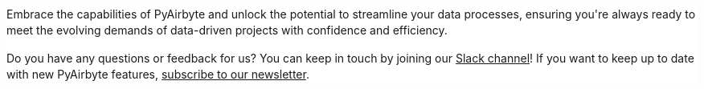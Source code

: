 Embrace the capabilities of PyAirbyte and unlock the potential to streamline your data processes, ensuring you're always ready to meet the evolving demands of data-driven projects with confidence and efficiency.

Do you have any questions or feedback for us? You can keep in touch by joining our [Slack channel](https://airbyte.com/community/community)! If you want to keep up to date with new PyAirbyte features, [subscribe to our newsletter](https://airbyte.com/community/newsletter).